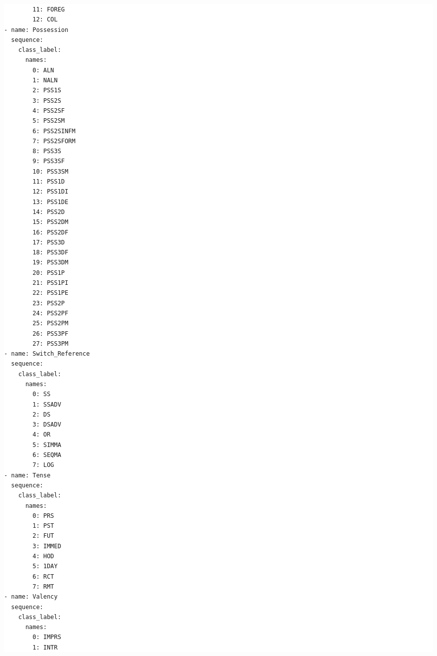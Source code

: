             11: FOREG
            12: COL
    - name: Possession
      sequence:
        class_label:
          names:
            0: ALN
            1: NALN
            2: PSS1S
            3: PSS2S
            4: PSS2SF
            5: PSS2SM
            6: PSS2SINFM
            7: PSS2SFORM
            8: PSS3S
            9: PSS3SF
            10: PSS3SM
            11: PSS1D
            12: PSS1DI
            13: PSS1DE
            14: PSS2D
            15: PSS2DM
            16: PSS2DF
            17: PSS3D
            18: PSS3DF
            19: PSS3DM
            20: PSS1P
            21: PSS1PI
            22: PSS1PE
            23: PSS2P
            24: PSS2PF
            25: PSS2PM
            26: PSS3PF
            27: PSS3PM
    - name: Switch_Reference
      sequence:
        class_label:
          names:
            0: SS
            1: SSADV
            2: DS
            3: DSADV
            4: OR
            5: SIMMA
            6: SEQMA
            7: LOG
    - name: Tense
      sequence:
        class_label:
          names:
            0: PRS
            1: PST
            2: FUT
            3: IMMED
            4: HOD
            5: 1DAY
            6: RCT
            7: RMT
    - name: Valency
      sequence:
        class_label:
          names:
            0: IMPRS
            1: INTR